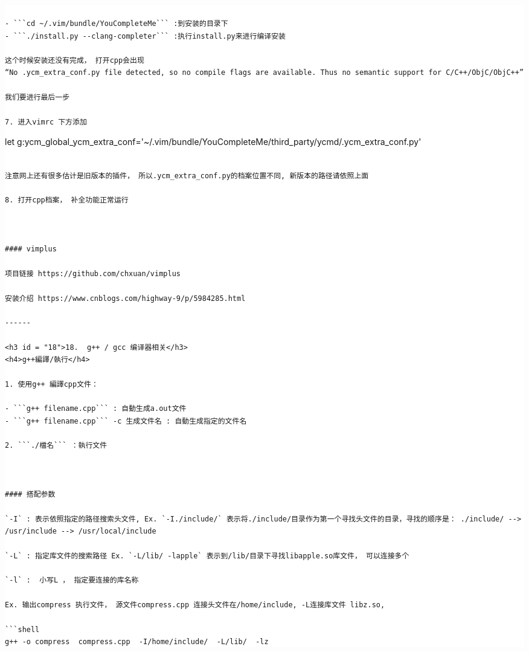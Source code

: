 ```

- ```cd ~/.vim/bundle/YouCompleteMe``` :到安装的目录下
- ```./install.py --clang-completer``` :执行install.py来进行编译安装

这个时候安装还没有完成， 打开cpp会出现
“No .ycm_extra_conf.py file detected, so no compile flags are available. Thus no semantic support for C/C++/ObjC/ObjC++”

我们要进行最后一步

7. 进入vimrc 下方添加

```
let g:ycm_global_ycm_extra_conf='~/.vim/bundle/YouCompleteMe/third_party/ycmd/.ycm_extra_conf.py'
```

注意网上还有很多估计是旧版本的插件， 所以.ycm_extra_conf.py的档案位置不同, 新版本的路径请依照上面

8. 打开cpp档案， 补全功能正常运行



#### vimplus

项目链接 https://github.com/chxuan/vimplus

安装介绍 https://www.cnblogs.com/highway-9/p/5984285.html

------

<h3 id = "18">18.  g++ / gcc 编译器相关</h3>
<h4>g++編譯/執行</h4>

1. 使用g++ 編譯cpp文件：

- ```g++ filename.cpp``` : 自動生成a.out文件
- ```g++ filename.cpp``` -c 生成文件名 : 自動生成指定的文件名

2. ```./檔名``` ：執行文件



#### 搭配参数

`-I` : 表示依照指定的路径搜索头文件, Ex. `-I./include/` 表示将./include/目录作为第一个寻找头文件的目录，寻找的顺序是： ./include/ --> /usr/include --> /usr/local/include

`-L` : 指定库文件的搜索路径 Ex. `-L/lib/ -lapple` 表示到/lib/目录下寻找libapple.so库文件， 可以连接多个

`-l` :  小写L ， 指定要连接的库名称

Ex. 输出compress 执行文件， 源文件compress.cpp 连接头文件在/home/include, -L连接库文件 libz.so, 

```shell
g++ -o compress  compress.cpp  -I/home/include/  -L/lib/  -lz
```

